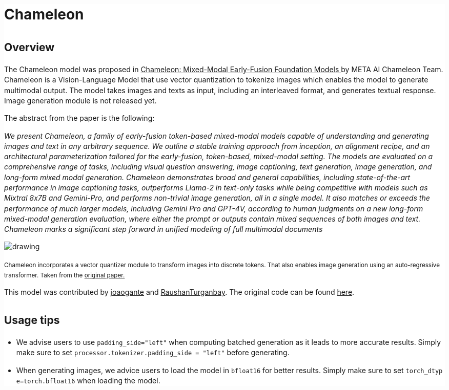 

# Chameleon

## Overview

The Chameleon model was proposed in [Chameleon: Mixed-Modal Early-Fusion Foundation Models
](https://arxiv.org/abs/2405.09818v1) by META AI Chameleon Team. Chameleon is a Vision-Language Model that use vector quantization to tokenize images which enables the model to generate multimodal output. The model takes images and texts as input, including an interleaved format, and generates textual response. Image generation module is not released yet. 


The abstract from the paper is the following:

*We present Chameleon, a family of early-fusion token-based mixed-modal models capable of understanding and generating images and text in any arbitrary sequence. We outline a stable training
approach from inception, an alignment recipe, and an architectural parameterization tailored for the
early-fusion, token-based, mixed-modal setting. The models are evaluated on a comprehensive range
of tasks, including visual question answering, image captioning, text generation, image generation, and
long-form mixed modal generation. Chameleon demonstrates broad and general capabilities, including
state-of-the-art performance in image captioning tasks, outperforms Llama-2 in text-only tasks while
being competitive with models such as Mixtral 8x7B and Gemini-Pro, and performs non-trivial image
generation, all in a single model. It also matches or exceeds the performance of much larger models,
including Gemini Pro and GPT-4V, according to human judgments on a new long-form mixed-modal
generation evaluation, where either the prompt or outputs contain mixed sequences of both images and
text. Chameleon marks a significant step forward in unified modeling of full multimodal documents*


<img src="https://huggingface.co/datasets/huggingface/documentation-images/resolve/main/transformers/model_doc/chameleon_arch.png"
alt="drawing" width="600"/>

<small> Chameleon incorporates a vector quantizer module to transform images into discrete tokens. That also enables image generation using an auto-regressive transformer. Taken from the <a href="https://arxiv.org/abs/2405.09818v1">original paper.</a> </small>

This model was contributed by [joaogante](https://huggingface.co/joaogante) and [RaushanTurganbay](https://huggingface.co/RaushanTurganbay).
The original code can be found [here](https://github.com/facebookresearch/chameleon).


## Usage tips

- We advise users to use `padding_side="left"` when computing batched generation as it leads to more accurate results. Simply make sure to set `processor.tokenizer.padding_side = "left"` before generating.

- When generating images, we advice users to load the model in `bfloat16` for better results. Simply make sure to set `torch_dtype=torch.bfloat16` when loading the model.
